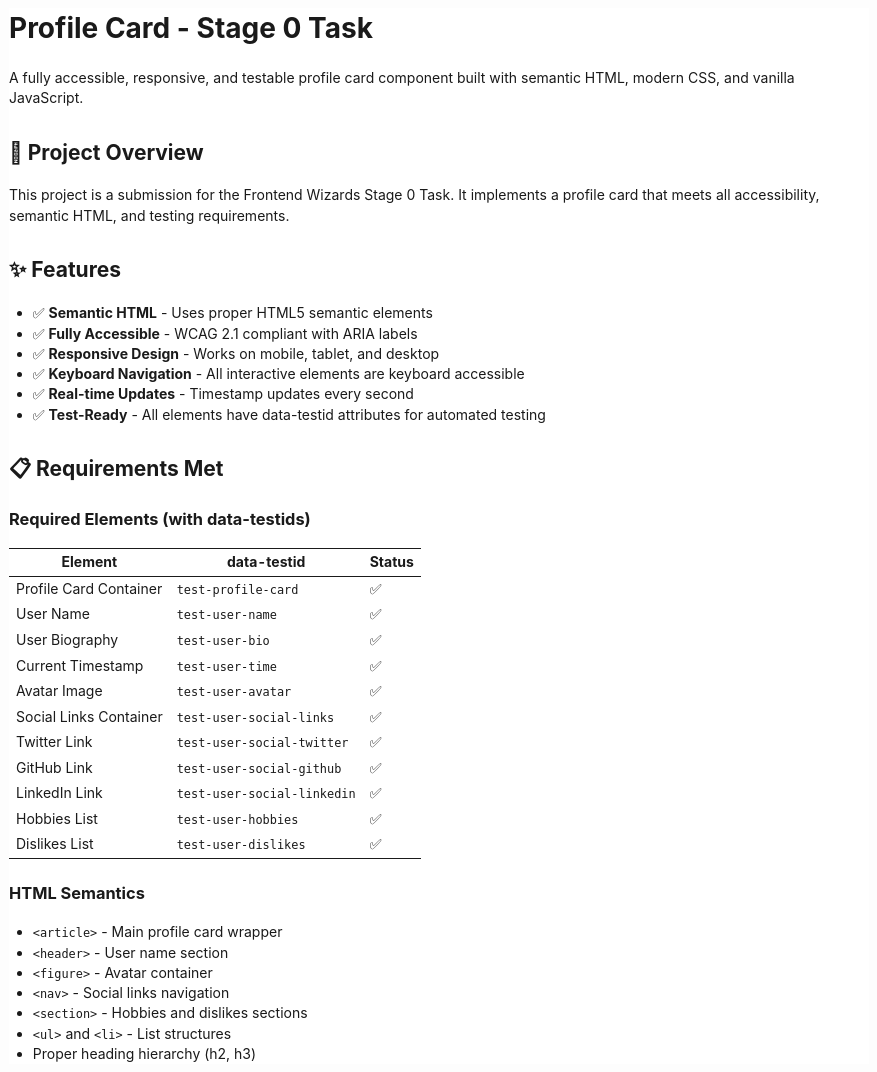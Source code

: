 # Profile Card - Stage 0 Task

A fully accessible, responsive, and testable profile card component built with semantic HTML, modern CSS, and vanilla JavaScript.

## 🎯 Project Overview

This project is a submission for the Frontend Wizards Stage 0 Task. It implements a profile card that meets all accessibility, semantic HTML, and testing requirements.

## ✨ Features

- ✅ **Semantic HTML** - Uses proper HTML5 semantic elements
- ✅ **Fully Accessible** - WCAG 2.1 compliant with ARIA labels
- ✅ **Responsive Design** - Works on mobile, tablet, and desktop
- ✅ **Keyboard Navigation** - All interactive elements are keyboard accessible
- ✅ **Real-time Updates** - Timestamp updates every second
- ✅ **Test-Ready** - All elements have data-testid attributes for automated testing

## 📋 Requirements Met

### Required Elements (with data-testids)

| Element | data-testid | Status |
|---------|-------------|--------|
| Profile Card Container | `test-profile-card` | ✅ |
| User Name | `test-user-name` | ✅ |
| User Biography | `test-user-bio` | ✅ |
| Current Timestamp | `test-user-time` | ✅ |
| Avatar Image | `test-user-avatar` | ✅ |
| Social Links Container | `test-user-social-links` | ✅ |
| Twitter Link | `test-user-social-twitter` | ✅ |
| GitHub Link | `test-user-social-github` | ✅ |
| LinkedIn Link | `test-user-social-linkedin` | ✅ |
| Hobbies List | `test-user-hobbies` | ✅ |
| Dislikes List | `test-user-dislikes` | ✅ |

### HTML Semantics

- `<article>` - Main profile card wrapper
- `<header>` - User name section
- `<figure>` - Avatar container
- `<nav>` - Social links navigation
- `<section>` - Hobbies and dislikes sections
- `<ul>` and `<li>` - List structures
- Proper heading hierarchy (h2, h3)
